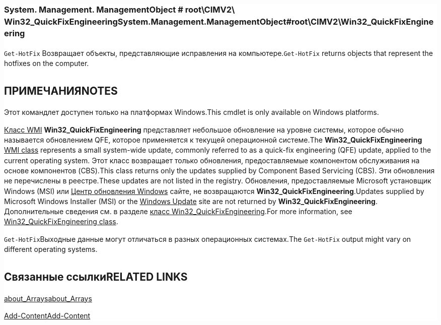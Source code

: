 ### <span data-ttu-id="f184c-160">System. Management. ManagementObject # root\CIMV2\ Win32_QuickFixEngineering</span><span class="sxs-lookup"><span data-stu-id="f184c-160">System.Management.ManagementObject#root\CIMV2\Win32_QuickFixEngineering</span></span>

<span data-ttu-id="f184c-161">`Get-HotFix` Возвращает объекты, представляющие исправления на компьютере.</span><span class="sxs-lookup"><span data-stu-id="f184c-161">`Get-HotFix` returns objects that represent the hotfixes on the computer.</span></span>

## <span data-ttu-id="f184c-162">ПРИМЕЧАНИЯ</span><span class="sxs-lookup"><span data-stu-id="f184c-162">NOTES</span></span>

<span data-ttu-id="f184c-163">Этот командлет доступен только на платформах Windows.</span><span class="sxs-lookup"><span data-stu-id="f184c-163">This cmdlet is only available on Windows platforms.</span></span>

<span data-ttu-id="f184c-164">[Класс WMI](/windows/desktop/WmiSdk/retrieving-a-class) **Win32_QuickFixEngineering** представляет небольшое обновление на уровне системы, которое обычно называется обновлением QFE, которое применяется к текущей операционной системе.</span><span class="sxs-lookup"><span data-stu-id="f184c-164">The **Win32_QuickFixEngineering** [WMI class](/windows/desktop/WmiSdk/retrieving-a-class) represents a small system-wide update, commonly referred to as a quick-fix engineering (QFE) update, applied to the current operating system.</span></span> <span data-ttu-id="f184c-165">Этот класс возвращает только обновления, предоставляемые компонентом обслуживания на основе компонентов (CBS).</span><span class="sxs-lookup"><span data-stu-id="f184c-165">This class returns only the updates supplied by Component Based Servicing (CBS).</span></span> <span data-ttu-id="f184c-166">Эти обновления не перечислены в реестре.</span><span class="sxs-lookup"><span data-stu-id="f184c-166">These updates are not listed in the registry.</span></span> <span data-ttu-id="f184c-167">Обновления, предоставляемые Microsoft установщик Windows (MSI) или [Центр обновления Windows](https://update.microsoft.com) сайте, не возвращаются **Win32_QuickFixEngineering**.</span><span class="sxs-lookup"><span data-stu-id="f184c-167">Updates supplied by Microsoft Windows Installer (MSI) or the [Windows Update](https://update.microsoft.com) site are not returned by **Win32_QuickFixEngineering**.</span></span> <span data-ttu-id="f184c-168">Дополнительные сведения см. в разделе [класс Win32_QuickFixEngineering](/windows/desktop/CIMWin32Prov/win32-quickfixengineering).</span><span class="sxs-lookup"><span data-stu-id="f184c-168">For more information, see [Win32_QuickFixEngineering class](/windows/desktop/CIMWin32Prov/win32-quickfixengineering).</span></span>

<span data-ttu-id="f184c-169">`Get-HotFix`Выходные данные могут отличаться в разных операционных системах.</span><span class="sxs-lookup"><span data-stu-id="f184c-169">The `Get-HotFix` output might vary on different operating systems.</span></span>

## <span data-ttu-id="f184c-170">Связанные ссылки</span><span class="sxs-lookup"><span data-stu-id="f184c-170">RELATED LINKS</span></span>

[<span data-ttu-id="f184c-171">about_Arrays</span><span class="sxs-lookup"><span data-stu-id="f184c-171">about_Arrays</span></span>](../Microsoft.PowerShell.Core/About/about_Arrays.md)

[<span data-ttu-id="f184c-172">Add-Content</span><span class="sxs-lookup"><span data-stu-id="f184c-172">Add-Content</span></span>](Add-Content.md)
